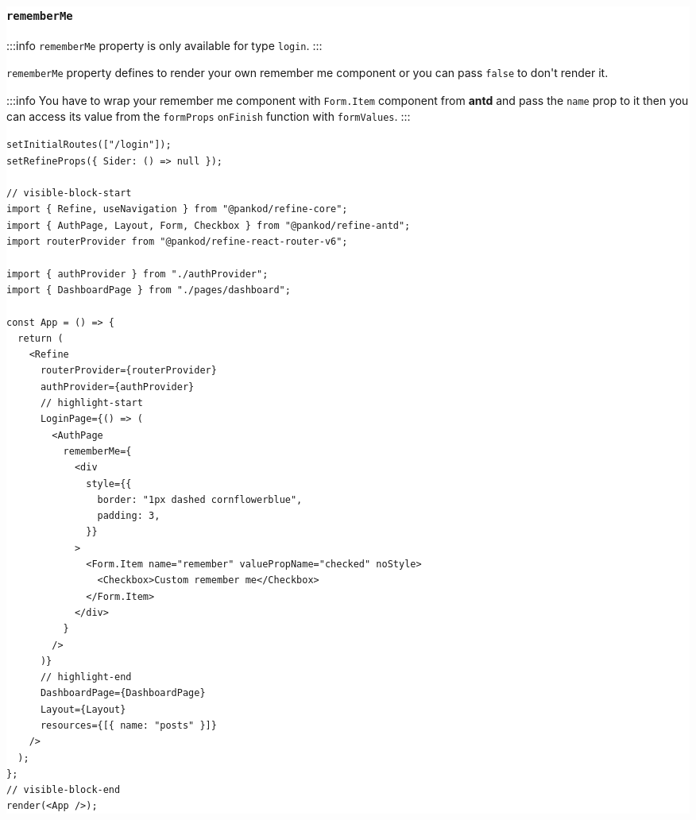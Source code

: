 ### `rememberMe`

:::info
`rememberMe` property is only available for type `login`.
:::

`rememberMe` property defines to render your own remember me component or you can pass `false` to don't render it.

:::info
You have to wrap your remember me component with `Form.Item` component from **antd** and pass the `name` prop to it then you can access its value from the `formProps` `onFinish` function with `formValues`.
:::

```tsx live hideCode previewHeight=500px url=http://localhost:3000/login
setInitialRoutes(["/login"]);
setRefineProps({ Sider: () => null });

// visible-block-start
import { Refine, useNavigation } from "@pankod/refine-core";
import { AuthPage, Layout, Form, Checkbox } from "@pankod/refine-antd";
import routerProvider from "@pankod/refine-react-router-v6";

import { authProvider } from "./authProvider";
import { DashboardPage } from "./pages/dashboard";

const App = () => {
  return (
    <Refine
      routerProvider={routerProvider}
      authProvider={authProvider}
      // highlight-start
      LoginPage={() => (
        <AuthPage
          rememberMe={
            <div
              style={{
                border: "1px dashed cornflowerblue",
                padding: 3,
              }}
            >
              <Form.Item name="remember" valuePropName="checked" noStyle>
                <Checkbox>Custom remember me</Checkbox>
              </Form.Item>
            </div>
          }
        />
      )}
      // highlight-end
      DashboardPage={DashboardPage}
      Layout={Layout}
      resources={[{ name: "posts" }]}
    />
  );
};
// visible-block-end
render(<App />);
```


[auth-provider]: /docs/3.xx.xx/api-reference/core/providers/auth-provider/
[login]: /docs/3.xx.xx/api-reference/core/providers/auth-provider/#login-
[register]: /docs/3.xx.xx/api-reference/core/providers/auth-provider/#register
[forgot-password]: /docs/3.xx.xx/api-reference/core/providers/auth-provider/#forgotpassword
[update-password]: /docs/3.xx.xx/api-reference/core/providers/auth-provider/#updatepassword
[get-permissions]: /docs/3.xx.xx/api-reference/core/providers/auth-provider/#getpermissions-
[check-auth]: /docs/3.xx.xx/api-reference/core/providers/auth-provider/#checkauth-
[logout]: /docs/3.xx.xx/api-reference/core/providers/auth-provider/#logout-
